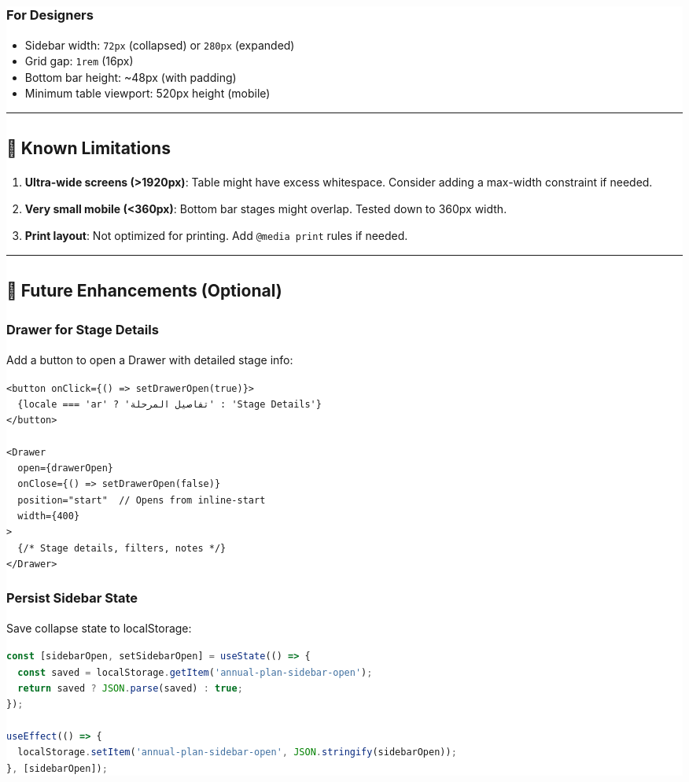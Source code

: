 ### **For Designers**

- Sidebar width: `72px` (collapsed) or `280px` (expanded)
- Grid gap: `1rem` (16px)
- Bottom bar height: ~48px (with padding)
- Minimum table viewport: 520px height (mobile)

---

## 🐛 Known Limitations

1. **Ultra-wide screens (>1920px)**: Table might have excess whitespace. Consider adding a max-width constraint if needed.

2. **Very small mobile (<360px)**: Bottom bar stages might overlap. Tested down to 360px width.

3. **Print layout**: Not optimized for printing. Add `@media print` rules if needed.

---

## 🔄 Future Enhancements (Optional)

### **Drawer for Stage Details**
Add a button to open a Drawer with detailed stage info:
```tsx
<button onClick={() => setDrawerOpen(true)}>
  {locale === 'ar' ? 'تفاصيل المرحلة' : 'Stage Details'}
</button>

<Drawer 
  open={drawerOpen} 
  onClose={() => setDrawerOpen(false)}
  position="start"  // Opens from inline-start
  width={400}
>
  {/* Stage details, filters, notes */}
</Drawer>
```

### **Persist Sidebar State**
Save collapse state to localStorage:
```typescript
const [sidebarOpen, setSidebarOpen] = useState(() => {
  const saved = localStorage.getItem('annual-plan-sidebar-open');
  return saved ? JSON.parse(saved) : true;
});

useEffect(() => {
  localStorage.setItem('annual-plan-sidebar-open', JSON.stringify(sidebarOpen));
}, [sidebarOpen]);
```
